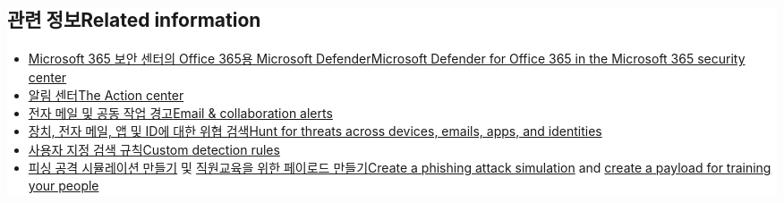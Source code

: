 ## <a name="related-information"></a><span data-ttu-id="93232-256">관련 정보</span><span class="sxs-lookup"><span data-stu-id="93232-256">Related information</span></span>

- [<span data-ttu-id="93232-257">Microsoft 365 보안 센터의 Office 365용 Microsoft Defender</span><span class="sxs-lookup"><span data-stu-id="93232-257">Microsoft Defender for Office 365 in the Microsoft 365 security center</span></span>](microsoft-365-security-center-mdo.md)
- [<span data-ttu-id="93232-258">알림 센터</span><span class="sxs-lookup"><span data-stu-id="93232-258">The Action center</span></span>](./m365d-action-center.md)
- [<span data-ttu-id="93232-259">전자 메일 및 공동 작업 경고</span><span class="sxs-lookup"><span data-stu-id="93232-259">Email & collaboration alerts</span></span>](../../compliance/alert-policies.md#default-alert-policies)
- [<span data-ttu-id="93232-260">장치, 전자 메일, 앱 및 ID에 대한 위협 검색</span><span class="sxs-lookup"><span data-stu-id="93232-260">Hunt for threats across devices, emails, apps, and identities</span></span>](./advanced-hunting-query-emails-devices.md)
- [<span data-ttu-id="93232-261">사용자 지정 검색 규칙</span><span class="sxs-lookup"><span data-stu-id="93232-261">Custom detection rules</span></span>](/microsoft-365/security/defender-endpoint/custom-detection-rules)
- <span data-ttu-id="93232-262">[피싱 공격 시뮬레이션 만들기](../office-365-security/attack-simulation-training.md) 및 [직원교육을 위한 페이로드 만들기](../office-365-security/attack-simulation-training-payloads.md)</span><span class="sxs-lookup"><span data-stu-id="93232-262">[Create a phishing attack simulation](../office-365-security/attack-simulation-training.md) and [create a payload for training your people](../office-365-security/attack-simulation-training-payloads.md)</span></span>
